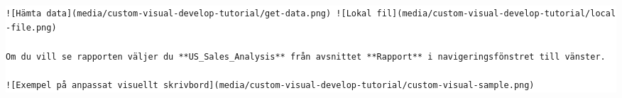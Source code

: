    ![Hämta data](media/custom-visual-develop-tutorial/get-data.png) ![Lokal fil](media/custom-visual-develop-tutorial/local-file.png)

    Om du vill se rapporten väljer du **US_Sales_Analysis** från avsnittet **Rapport** i navigeringsfönstret till vänster.

    ![Exempel på anpassat visuellt skrivbord](media/custom-visual-develop-tutorial/custom-visual-sample.png)
